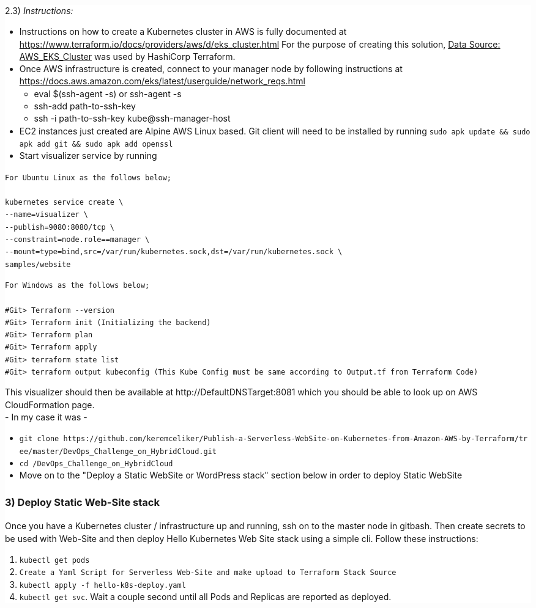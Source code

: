 2.3) *Instructions:*

- Instructions on how to create a Kubernetes cluster in AWS is fully documented at https://www.terraform.io/docs/providers/aws/d/eks_cluster.html For the purpose of creating this solution, [Data Source: AWS_EKS_Cluster](https://learn.hashicorp.com/terraform/aws/eks-intro) was used by HashiCorp Terraform.
- Once AWS infrastructure is created, connect to your manager node by following instructions at https://docs.aws.amazon.com/eks/latest/userguide/network_reqs.html
  - eval $(ssh-agent -s) or ssh-agent -s
  - ssh-add path-to-ssh-key
  - ssh -i path-to-ssh-key kube@ssh-manager-host
- EC2 instances just created are Alpine AWS Linux based. Git client will need to be installed by running `sudo apk update && sudo apk add git && sudo apk add openssl`
- Start visualizer service by running
```
For Ubuntu Linux as the follows below;

kubernetes service create \
--name=visualizer \
--publish=9080:8080/tcp \
--constraint=node.role==manager \
--mount=type=bind,src=/var/run/kubernetes.sock,dst=/var/run/kubernetes.sock \
samples/website
```
```
For Windows as the follows below;

#Git> Terraform --version
#Git> Terraform init (Initializing the backend)
#Git> Terraform plan
#Git> Terraform apply
#Git> terraform state list
#Git> terraform output kubeconfig (This Kube Config must be same according to Output.tf from Terraform Code)
```


This visualizer should then be available at http://DefaultDNSTarget:8081 which you should be able to look up on AWS CloudFormation page.  
      - In my case it was - 
- `git clone https://github.com/keremceliker/Publish-a-Serverless-WebSite-on-Kubernetes-from-Amazon-AWS-by-Terraform/tree/master/DevOps_Challenge_on_HybridCloud.git`
- `cd /DevOps_Challenge_on_HybridCloud`
- Move on to the "Deploy a Static WebSite or WordPress stack" section below in order to deploy Static WebSite

### 3) Deploy Static Web-Site stack
Once you have a Kubernetes cluster / infrastructure up and running, ssh on to the master node in gitbash. Then create secrets to be used with Web-Site and then deploy Hello Kubernetes Web Site stack using a simple cli. Follow these instructions:
1. `kubectl get pods`
2. `Create a Yaml Script for Serverless Web-Site and make upload to Terraform Stack Source`
3. `kubectl apply -f hello-k8s-deploy.yaml`
4. `kubectl get svc`. Wait a couple second until all Pods and Replicas are reported as deployed.
